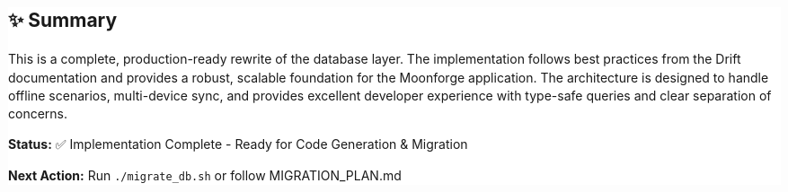 ## ✨ Summary

This is a complete, production-ready rewrite of the database layer. The implementation follows best practices from the Drift documentation and provides a robust, scalable foundation for the Moonforge application. The architecture is designed to handle offline scenarios, multi-device sync, and provides excellent developer experience with type-safe queries and clear separation of concerns.

**Status:** ✅ Implementation Complete - Ready for Code Generation & Migration

**Next Action:** Run `./migrate_db.sh` or follow MIGRATION_PLAN.md
